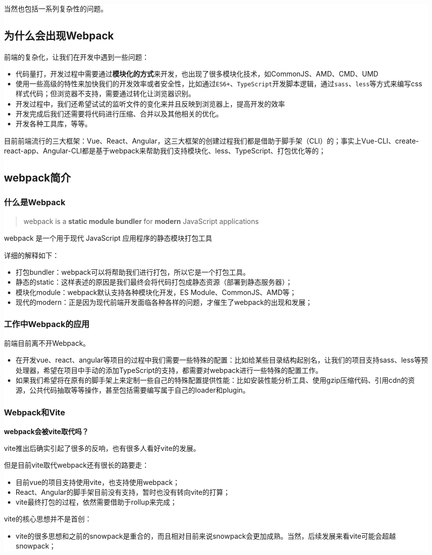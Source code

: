 当然也包括一系列复杂性的问题。

## 为什么会出现Webpack

前端的复杂化，让我们在开发中遇到一些问题：

* 代码量打，开发过程中需要通过**模块化的方式**来开发，也出现了很多模块化技术，如CommonJS、AMD、CMD、UMD
* 使用一些高级的特性来加快我们的开发效率或者安全性，比如通过`ES6+`、`TypeScript`开发脚本逻辑，通过`sass`、`less`等方式来编写css样式代码；但浏览器不支持，需要通过转化让浏览器识别。
* 开发过程中，我们还希望试试的监听文件的变化来并且反映到浏览器上，提高开发的效率
* 开发完成后我们还需要将代码进行压缩、合并以及其他相关的优化。
* 开发各种工具库，等等。

目前前端流行的三大框架：Vue、React、Angular，这三大框架的创建过程我们都是借助于脚手架（CLI）的；事实上Vue-CLI、create-react-app、Angular-CLI都是基于webpack来帮助我们支持模块化、less、TypeScript、打包优化等的；

## webpack简介

### 什么是Webpack

> webpack is a **static module bundler** for **modern** JavaScript applications

webpack 是一个用于现代 JavaScript 应用程序的静态模块打包工具

详细的解释如下：

* 打包bundler：webpack可以将帮助我们进行打包，所以它是一个打包工具。
* 静态的static：这样表述的原因是我们最终会将代码打包成静态资源（部署到静态服务器）；
* 模块化module：webpack默认支持各种模块化开发，ES Module、CommonJS、AMD等；
* 现代的modern：正是因为现代前端开发面临各种各样的问题，才催生了webpack的出现和发展；

### 工作中Webpack的应用

前端目前离不开Webpack。

* 在开发vue、react、angular等项目的过程中我们需要一些特殊的配置：比如给某些目录结构起别名，让我们的项目支持sass、less等预处理器，希望在项目中手动的添加TypeScript的支持，都需要对webpack进行一些特殊的配置工作。
* 如果我们希望将在原有的脚手架上来定制一些自己的特殊配置提供性能：比如安装性能分析工具、使用gzip压缩代码、引用cdn的资源，公共代码抽取等等操作，甚至包括需要编写属于自己的loader和plugin。

### Webpack和Vite

**webpack会被vite取代吗？**

vite推出后确实引起了很多的反响，也有很多人看好vite的发展。

但是目前vite取代webpack还有很长的路要走：

* 目前vue的项目支持使用vite，也支持使用webpack；
* React、Angular的脚手架目前没有支持，暂时也没有转向vite的打算；
* vite最终打包的过程，依然需要借助于rollup来完成；

vite的核心思想并不是首创：

* vite的很多思想和之前的snowpack是重合的，而且相对目前来说snowpack会更加成熟。当然，后续发展来看vite可能会超越snowpack；
